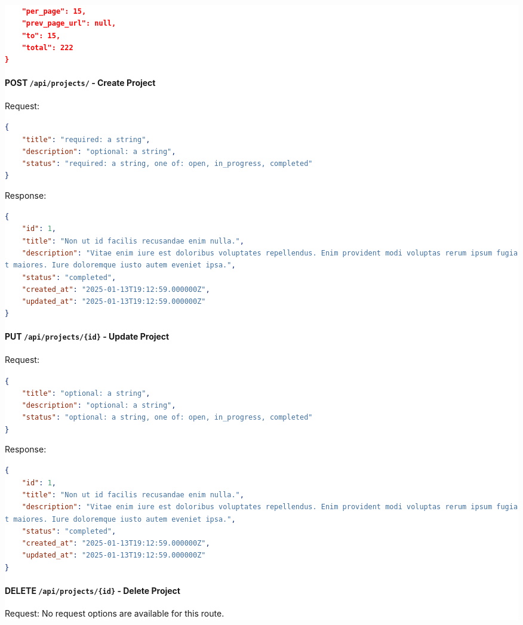 ```json
    "per_page": 15,
    "prev_page_url": null,
    "to": 15,
    "total": 222
}
```

#### POST `/api/projects/` - Create Project
Request:
```json
{
	"title": "required: a string",
	"description": "optional: a string",
	"status": "required: a string, one of: open, in_progress, completed"
}
```

Response:
```json
{
	"id": 1,
	"title": "Non ut id facilis recusandae enim nulla.",
	"description": "Vitae enim iure est doloribus voluptates repellendus. Enim provident modi voluptas rerum ipsum fugiat maiores. Iure doloremque iusto autem eveniet ipsa.",
	"status": "completed",
	"created_at": "2025-01-13T19:12:59.000000Z",
	"updated_at": "2025-01-13T19:12:59.000000Z"
}
```

#### PUT `/api/projects/{id}` - Update Project
Request:
```json
{
	"title": "optional: a string",
	"description": "optional: a string",
	"status": "optional: a string, one of: open, in_progress, completed"
}
```

Response:
```json
{
	"id": 1,
	"title": "Non ut id facilis recusandae enim nulla.",
	"description": "Vitae enim iure est doloribus voluptates repellendus. Enim provident modi voluptas rerum ipsum fugiat maiores. Iure doloremque iusto autem eveniet ipsa.",
	"status": "completed",
	"created_at": "2025-01-13T19:12:59.000000Z",
	"updated_at": "2025-01-13T19:12:59.000000Z"
}
```

#### DELETE `/api/projects/{id}` - Delete Project
Request: No request options are available for this route.

